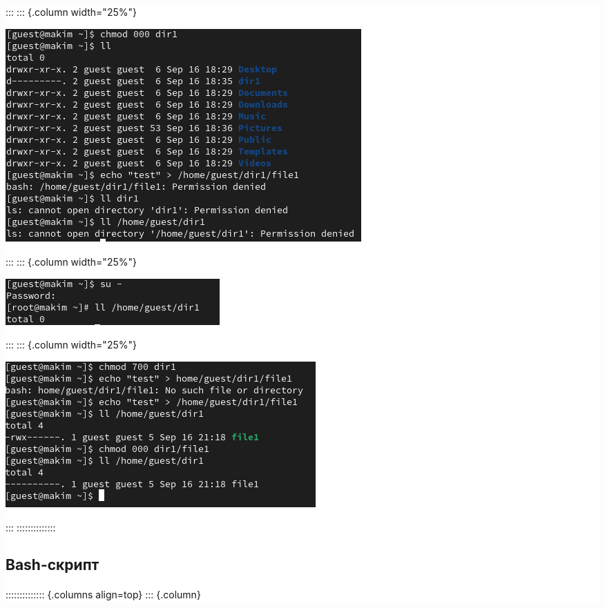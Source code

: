:::
::: {.column width="25%"}

![](image/Screenshot_6.png)

:::
::: {.column width="25%"}

![](image/Screenshot_7.png)

:::
::: {.column width="25%"}

![](image/Screenshot_8.png)

:::
::::::::::::::

## Bash-скрипт

:::::::::::::: {.columns align=top}
::: {.column}
